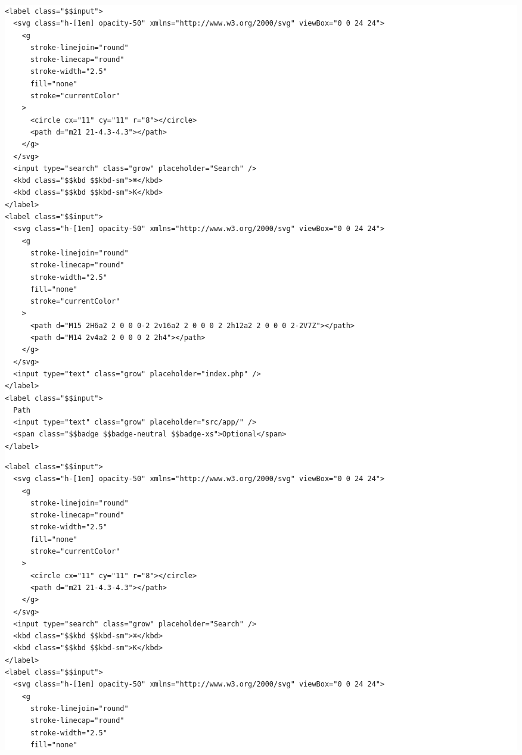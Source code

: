 ```
<label class="$$input">
  <svg class="h-[1em] opacity-50" xmlns="http://www.w3.org/2000/svg" viewBox="0 0 24 24">
    <g
      stroke-linejoin="round"
      stroke-linecap="round"
      stroke-width="2.5"
      fill="none"
      stroke="currentColor"
    >
      <circle cx="11" cy="11" r="8"></circle>
      <path d="m21 21-4.3-4.3"></path>
    </g>
  </svg>
  <input type="search" class="grow" placeholder="Search" />
  <kbd class="$$kbd $$kbd-sm">⌘</kbd>
  <kbd class="$$kbd $$kbd-sm">K</kbd>
</label>
<label class="$$input">
  <svg class="h-[1em] opacity-50" xmlns="http://www.w3.org/2000/svg" viewBox="0 0 24 24">
    <g
      stroke-linejoin="round"
      stroke-linecap="round"
      stroke-width="2.5"
      fill="none"
      stroke="currentColor"
    >
      <path d="M15 2H6a2 2 0 0 0-2 2v16a2 2 0 0 0 2 2h12a2 2 0 0 0 2-2V7Z"></path>
      <path d="M14 2v4a2 2 0 0 0 2 2h4"></path>
    </g>
  </svg>
  <input type="text" class="grow" placeholder="index.php" />
</label>
<label class="$$input">
  Path
  <input type="text" class="grow" placeholder="src/app/" />
  <span class="$$badge $$badge-neutral $$badge-xs">Optional</span>
</label>
```

```
<label class="$$input">
  <svg class="h-[1em] opacity-50" xmlns="http://www.w3.org/2000/svg" viewBox="0 0 24 24">
    <g
      stroke-linejoin="round"
      stroke-linecap="round"
      stroke-width="2.5"
      fill="none"
      stroke="currentColor"
    >
      <circle cx="11" cy="11" r="8"></circle>
      <path d="m21 21-4.3-4.3"></path>
    </g>
  </svg>
  <input type="search" class="grow" placeholder="Search" />
  <kbd class="$$kbd $$kbd-sm">⌘</kbd>
  <kbd class="$$kbd $$kbd-sm">K</kbd>
</label>
<label class="$$input">
  <svg class="h-[1em] opacity-50" xmlns="http://www.w3.org/2000/svg" viewBox="0 0 24 24">
    <g
      stroke-linejoin="round"
      stroke-linecap="round"
      stroke-width="2.5"
      fill="none"
```